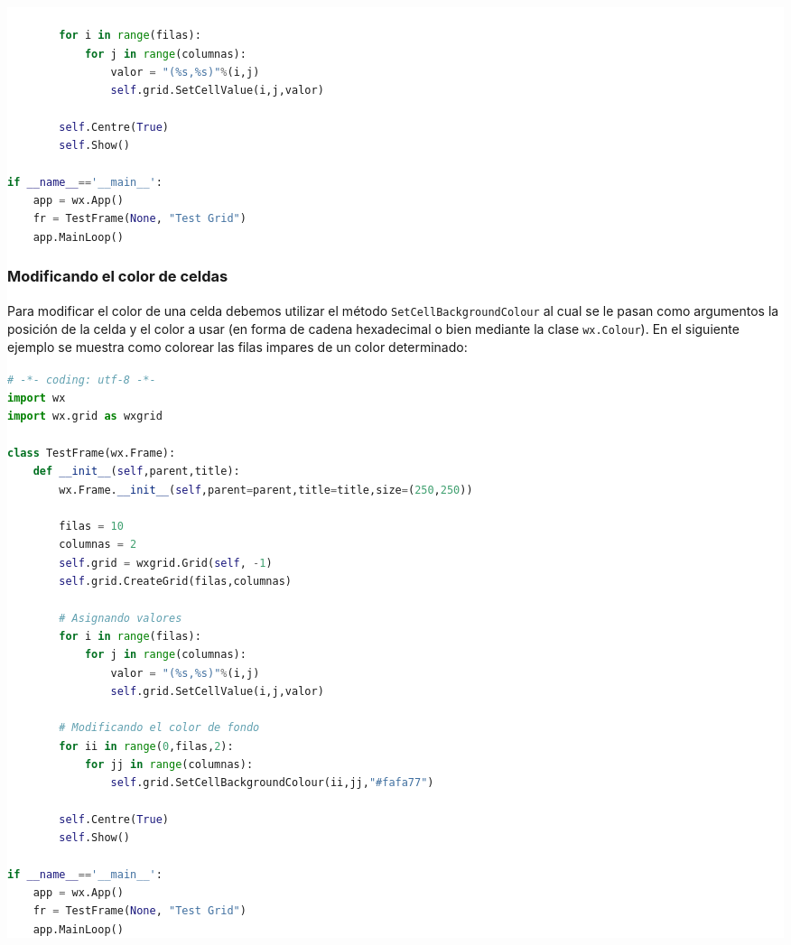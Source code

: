 ```python
		
		for i in range(filas):
			for j in range(columnas):
				valor = "(%s,%s)"%(i,j)
				self.grid.SetCellValue(i,j,valor)
		
		self.Centre(True)
		self.Show()

if __name__=='__main__':
	app = wx.App()
	fr = TestFrame(None, "Test Grid")
	app.MainLoop()
```

[](img/img_02.png)

### Modificando el color de celdas

Para modificar el color de una celda debemos utilizar el método `SetCellBackgroundColour` al cual se le pasan como 
argumentos la posición de la celda y el color a usar (en forma de cadena hexadecimal o bien mediante la clase 
`wx.Colour`). En el siguiente ejemplo se muestra como colorear las filas impares de un color determinado:

```python
# -*- coding: utf-8 -*-
import wx
import wx.grid as wxgrid

class TestFrame(wx.Frame):
	def __init__(self,parent,title):
		wx.Frame.__init__(self,parent=parent,title=title,size=(250,250))
		
		filas = 10
		columnas = 2
		self.grid = wxgrid.Grid(self, -1)
		self.grid.CreateGrid(filas,columnas)
		
		# Asignando valores
		for i in range(filas):
			for j in range(columnas):
				valor = "(%s,%s)"%(i,j)
				self.grid.SetCellValue(i,j,valor)
		
		# Modificando el color de fondo
		for ii in range(0,filas,2):
			for jj in range(columnas):
				self.grid.SetCellBackgroundColour(ii,jj,"#fafa77")
		
		self.Centre(True)
		self.Show()

if __name__=='__main__':
	app = wx.App()
	fr = TestFrame(None, "Test Grid")
	app.MainLoop()
```
